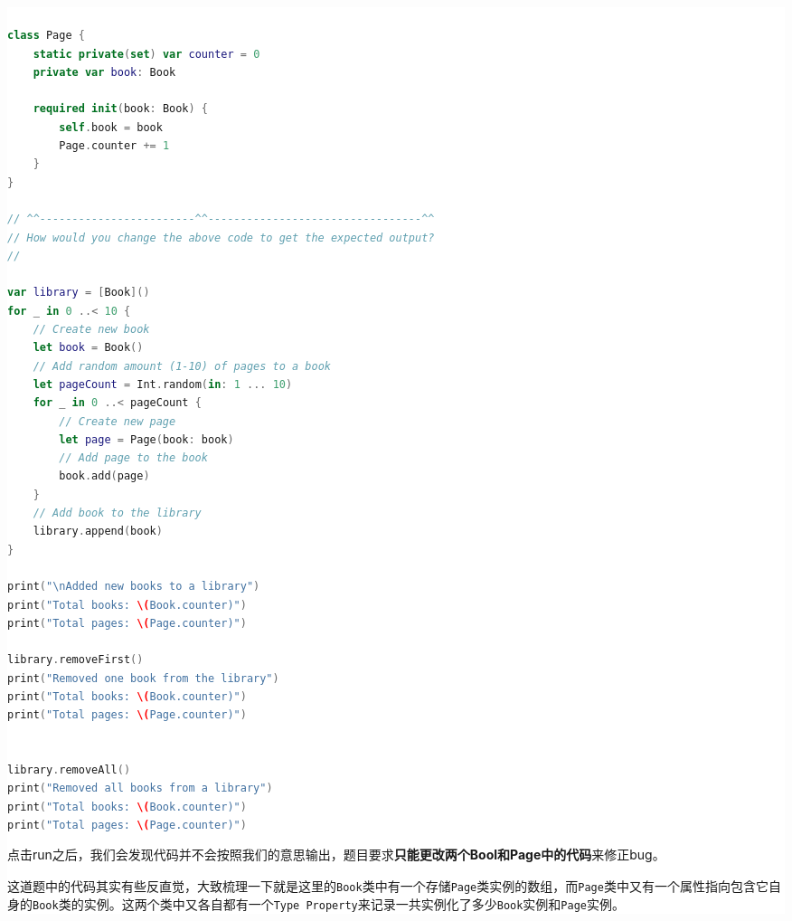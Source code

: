 ``` swift

class Page {
    static private(set) var counter = 0
    private var book: Book

    required init(book: Book) {
        self.book = book
        Page.counter += 1
    }
}

// ^^------------------------^^---------------------------------^^
// How would you change the above code to get the expected output?
//

var library = [Book]()
for _ in 0 ..< 10 {
    // Create new book
    let book = Book()
    // Add random amount (1-10) of pages to a book
    let pageCount = Int.random(in: 1 ... 10) 
    for _ in 0 ..< pageCount {
        // Create new page
        let page = Page(book: book)
        // Add page to the book
        book.add(page)
    }
    // Add book to the library
    library.append(book)
}

print("\nAdded new books to a library")
print("Total books: \(Book.counter)")
print("Total pages: \(Page.counter)")

library.removeFirst()
print("Removed one book from the library")
print("Total books: \(Book.counter)")
print("Total pages: \(Page.counter)")


library.removeAll()
print("Removed all books from a library")
print("Total books: \(Book.counter)")
print("Total pages: \(Page.counter)")
```

点击run之后，我们会发现代码并不会按照我们的意思输出，题目要求**只能更改两个Bool和Page中的代码**来修正bug。

这道题中的代码其实有些反直觉，大致梳理一下就是这里的`Book`类中有一个存储`Page`类实例的数组，而`Page`类中又有一个属性指向包含它自身的`Book`类的实例。这两个类中又各自都有一个`Type Property`来记录一共实例化了多少`Book`实例和`Page`实例。
